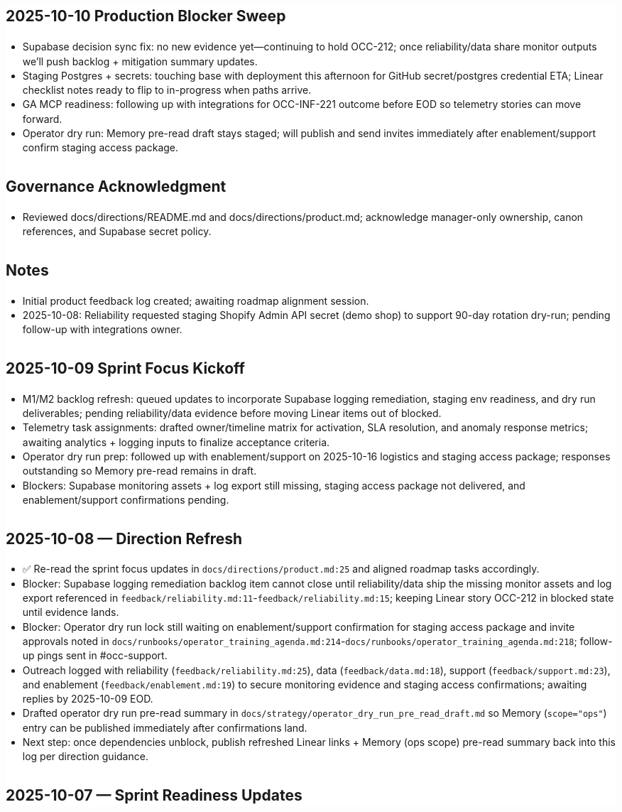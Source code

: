 ## 2025-10-10 Production Blocker Sweep
- Supabase decision sync fix: no new evidence yet—continuing to hold OCC-212; once reliability/data share monitor outputs we’ll push backlog + mitigation summary updates.
- Staging Postgres + secrets: touching base with deployment this afternoon for GitHub secret/postgres credential ETA; Linear checklist notes ready to flip to in-progress when paths arrive.
- GA MCP readiness: following up with integrations for OCC-INF-221 outcome before EOD so telemetry stories can move forward.
- Operator dry run: Memory pre-read draft stays staged; will publish and send invites immediately after enablement/support confirm staging access package.

## Governance Acknowledgment
- Reviewed docs/directions/README.md and docs/directions/product.md; acknowledge manager-only ownership, canon references, and Supabase secret policy.

## Notes
- Initial product feedback log created; awaiting roadmap alignment session.
- 2025-10-08: Reliability requested staging Shopify Admin API secret (demo shop) to support 90-day rotation dry-run; pending follow-up with integrations owner.

## 2025-10-09 Sprint Focus Kickoff
- M1/M2 backlog refresh: queued updates to incorporate Supabase logging remediation, staging env readiness, and dry run deliverables; pending reliability/data evidence before moving Linear items out of blocked.
- Telemetry task assignments: drafted owner/timeline matrix for activation, SLA resolution, and anomaly response metrics; awaiting analytics + logging inputs to finalize acceptance criteria.
- Operator dry run prep: followed up with enablement/support on 2025-10-16 logistics and staging access package; responses outstanding so Memory pre-read remains in draft.
- Blockers: Supabase monitoring assets + log export still missing, staging access package not delivered, and enablement/support confirmations pending.

## 2025-10-08 — Direction Refresh
- ✅ Re-read the sprint focus updates in `docs/directions/product.md:25` and aligned roadmap tasks accordingly.
- Blocker: Supabase logging remediation backlog item cannot close until reliability/data ship the missing monitor assets and log export referenced in `feedback/reliability.md:11`-`feedback/reliability.md:15`; keeping Linear story OCC-212 in blocked state until evidence lands.
- Blocker: Operator dry run lock still waiting on enablement/support confirmation for staging access package and invite approvals noted in `docs/runbooks/operator_training_agenda.md:214`-`docs/runbooks/operator_training_agenda.md:218`; follow-up pings sent in #occ-support.
- Outreach logged with reliability (`feedback/reliability.md:25`), data (`feedback/data.md:18`), support (`feedback/support.md:23`), and enablement (`feedback/enablement.md:19`) to secure monitoring evidence and staging access confirmations; awaiting replies by 2025-10-09 EOD.
- Drafted operator dry run pre-read summary in `docs/strategy/operator_dry_run_pre_read_draft.md` so Memory (`scope="ops"`) entry can be published immediately after confirmations land.
- Next step: once dependencies unblock, publish refreshed Linear links + Memory (ops scope) pre-read summary back into this log per direction guidance.

## 2025-10-07 — Sprint Readiness Updates
